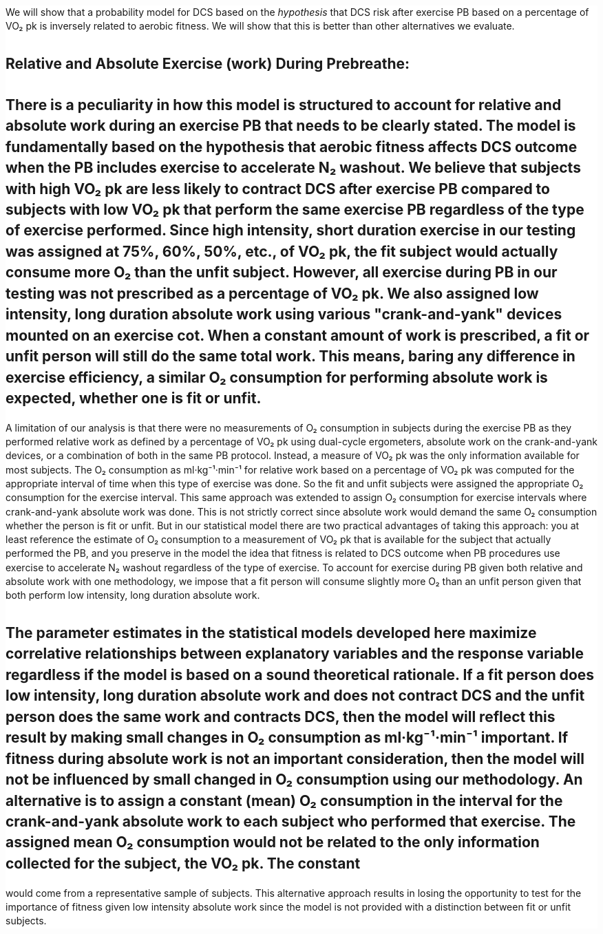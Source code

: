 We will show that a probability model for DCS based on the *hypothesis* that DCS risk after exercise PB based on a percentage of VO₂ pk is inversely related to aerobic fitness. We will show that this is better than other alternatives we evaluate.

## Relative and Absolute Exercise (work) During Prebreathe:

There is a peculiarity in how this model is structured to account for relative and absolute work during an exercise PB that needs to be clearly stated. The model is fundamentally based on the hypothesis that aerobic fitness affects DCS outcome when the PB includes exercise to accelerate N₂ washout. We believe that subjects with high VO₂ pk are less likely to contract DCS after exercise PB compared to subjects with low VO₂ pk that perform the same exercise PB regardless of the type of exercise performed. Since high intensity, short duration exercise in our testing was assigned at 75%, 60%, 50%, etc., of VO₂ pk, the fit subject would actually consume more O₂ than the unfit subject. However, all exercise during PB in our testing was not prescribed as a percentage of VO₂ pk. We also assigned low intensity, long duration absolute work using various "crank-and-yank" devices mounted on an exercise cot. When a constant amount of work is prescribed, a fit or unfit person will still do the same total work. This means, baring any difference in exercise efficiency, a similar O₂ consumption for performing absolute work is expected, whether one is fit or unfit.
---
A limitation of our analysis is that there were no measurements of O₂ consumption in subjects during the exercise PB as they performed relative work as defined by a percentage of VO₂ pk using dual-cycle ergometers, absolute work on the crank-and-yank devices, or a combination of both in the same PB protocol. Instead, a measure of VO₂ pk was the only information available for most subjects. The O₂ consumption as ml·kg⁻¹·min⁻¹ for relative work based on a percentage of VO₂ pk was computed for the appropriate interval of time when this type of exercise was done. So the fit and unfit subjects were assigned the appropriate O₂ consumption for the exercise interval. This same approach was extended to assign O₂ consumption for exercise intervals where crank-and-yank absolute work was done. This is not strictly correct since absolute work would demand the same O₂ consumption whether the person is fit or unfit. But in our statistical model there are two practical advantages of taking this approach: you at least reference the estimate of O₂ consumption to a measurement of VO₂ pk that is available for the subject that actually performed the PB, and you preserve in the model the idea that fitness is related to DCS outcome when PB procedures use exercise to accelerate N₂ washout regardless of the type of exercise. To account for exercise during PB given both relative and absolute work with one methodology, we impose that a fit person will consume slightly more O₂ than an unfit person given that both perform low intensity, long duration absolute work.

The parameter estimates in the statistical models developed here maximize correlative relationships between explanatory variables and the response variable regardless if the model is based on a sound theoretical rationale. If a fit person does low intensity, long duration absolute work and does not contract DCS and the unfit person does the same work and contracts DCS, then the model will reflect this result by making small changes in O₂ consumption as ml·kg⁻¹·min⁻¹ important. If fitness during absolute work is not an important consideration, then the model will not be influenced by small changed in O₂ consumption using our methodology. An alternative is to assign a constant (mean) O₂ consumption in the interval for the crank-and-yank absolute work to each subject who performed that exercise. The assigned mean O₂ consumption would not be related to the only information collected for the subject, the VO₂ pk. The constant
---
would come from a representative sample of subjects. This alternative approach results in losing the opportunity to test for the importance of fitness given low intensity absolute work since the model is not provided with a distinction between fit or unfit subjects.
